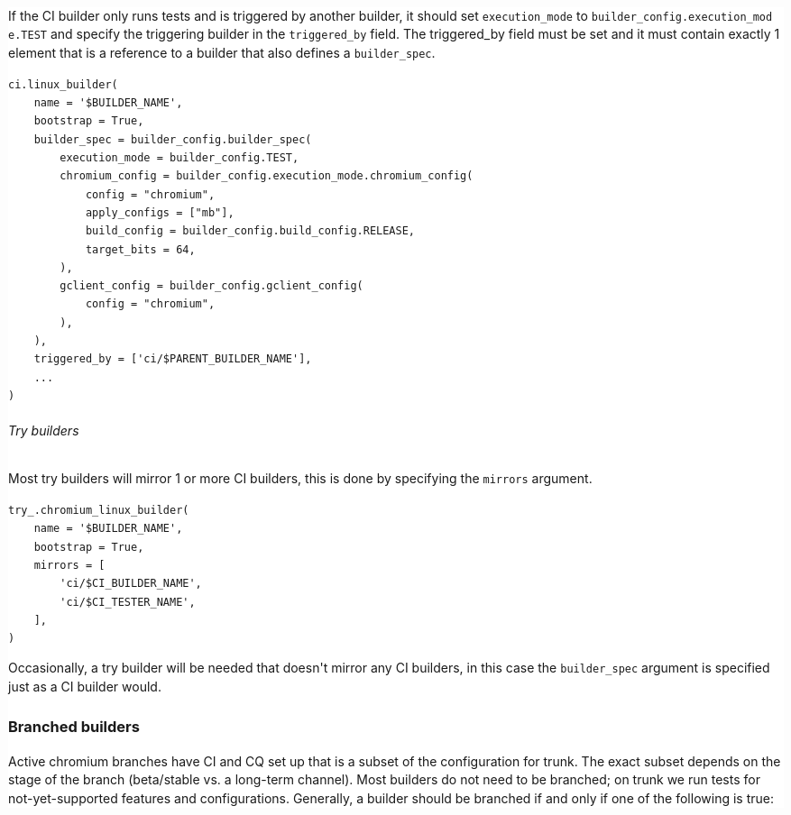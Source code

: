 If the CI builder only runs tests and is triggered by another builder, it should
set `execution_mode` to `builder_config.execution_mode.TEST` and specify the
triggering builder in the `triggered_by` field. The triggered_by field must be
set and it must contain exactly 1 element that is a reference to a builder that
also defines a `builder_spec`.

```starlark
ci.linux_builder(
    name = '$BUILDER_NAME',
    bootstrap = True,
    builder_spec = builder_config.builder_spec(
        execution_mode = builder_config.TEST,
        chromium_config = builder_config.execution_mode.chromium_config(
            config = "chromium",
            apply_configs = ["mb"],
            build_config = builder_config.build_config.RELEASE,
            target_bits = 64,
        ),
        gclient_config = builder_config.gclient_config(
            config = "chromium",
        ),
    ),
    triggered_by = ['ci/$PARENT_BUILDER_NAME'],
    ...
)
```

###### Try builders

Most try builders will mirror 1 or more CI builders, this is done by specifying
the `mirrors` argument.

```starlark
try_.chromium_linux_builder(
    name = '$BUILDER_NAME',
    bootstrap = True,
    mirrors = [
        'ci/$CI_BUILDER_NAME',
        'ci/$CI_TESTER_NAME',
    ],
)
```

Occasionally, a try builder will be needed that doesn't mirror any CI builders,
in this case the `builder_spec` argument is specified just as a CI builder
would.

### Branched builders

Active chromium branches have CI and CQ set up that is a subset of the
configuration for trunk. The exact subset depends on the stage of the branch
(beta/stable vs. a long-term channel). Most builders do not need to be branched;
on trunk we run tests for not-yet-supported features and configurations.
Generally, a builder should be branched if and only if one of the following is
true:


[1]: http://go/i-need-hw
[3]: https://bit.ly/chromium-build-naming
[4]: http://go/chromium-hardware
[5]: https://chromium.googlesource.com/chromium/tools/build/+/HEAD/recipes/recipe_modules/chromium_tests_builder_config
[6]: /infra/config
[7]: https://luci-config.appspot.com/schemas/projects:cr-buildbucket.cfg
[8]: /infra/config/generated/luci/cr-buildbucket.cfg
[9]: http://luci-config.appspot.com/schemas/projects:luci-milo.cfg
[10]: /infra/config/generated/luci/luci-milo.cfg
[11]: https://chromium.googlesource.com/infra/luci/luci-go/+/HEAD/scheduler/appengine/messages/config.proto
[12]: /infra/config/generated/luci/luci-scheduler.cfg
[13]: /tools/mb/README.md
[14]: /tools/mb/docs/user_guide.md#the-mb_config_pyl-config-file
[15]: /testing/buildbot/README.md
[16]: https://chrome-internal.googlesource.com/infradata/config
[17]: https://chromium.googlesource.com/chromium/tools/build
[18]: /
[19]: https://g.co/bugatrooper
[21]: https://chromium.googlesource.com/chromium/tools/build/+/HEAD/recipes/recipe_modules/chromium_tests_builder_config/trybots.py
[22]: /infra/config/main.star
[23]: /infra/config/subprojects/chromium
[24]: /infra/config/lib/builders.star
[25]: https://source.chromium.org/chromium/chromium/tools/build/+/main:recipes/recipe_modules/chromium_tests_builder_config/trybots.py
[26]: /infra/config/generated/luci/commit-queue.cfg
[27]: https://luci-config.appspot.com/schemas/projects:commit-queue.cfg
